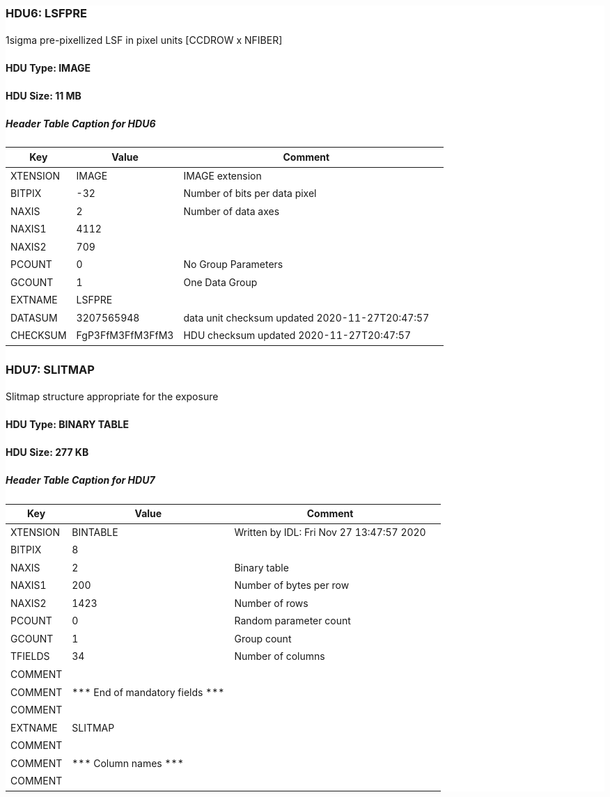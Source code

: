 

### HDU6: LSFPRE
1sigma pre-pixellized LSF in pixel units [CCDROW x NFIBER]

#### HDU Type: IMAGE
#### HDU Size:  11 MB

##### Header Table Caption for HDU6
Key | Value | Comment | |
| --- | --- | --- | --- |
| XTENSION | IMAGE | IMAGE extension |
| BITPIX | -32 | Number of bits per data pixel |
| NAXIS | 2 | Number of data axes |
| NAXIS1 | 4112 |  |
| NAXIS2 | 709 |  |
| PCOUNT | 0 | No Group Parameters |
| GCOUNT | 1 | One Data Group |
| EXTNAME | LSFPRE |  |
| DATASUM | 3207565948 | data unit checksum updated 2020-11-27T20:47:57 |
| CHECKSUM | FgP3FfM3FfM3FfM3 | HDU checksum updated 2020-11-27T20:47:57 |



### HDU7: SLITMAP
Slitmap structure appropriate for the exposure

#### HDU Type: BINARY TABLE
#### HDU Size:  277 KB

##### Header Table Caption for HDU7
Key | Value | Comment | |
| --- | --- | --- | --- |
| XTENSION | BINTABLE | Written by IDL:  Fri Nov 27 13:47:57 2020 |
| BITPIX | 8 |  |
| NAXIS | 2 | Binary table |
| NAXIS1 | 200 | Number of bytes per row |
| NAXIS2 | 1423 | Number of rows |
| PCOUNT | 0 | Random parameter count |
| GCOUNT | 1 | Group count |
| TFIELDS | 34 | Number of columns |
| COMMENT |  |  |
| COMMENT |  *** End of mandatory fields *** |  |
| COMMENT |  |  |
| EXTNAME | SLITMAP |  |
| COMMENT |  |  |
| COMMENT |  *** Column names *** |  |
| COMMENT |  |  |